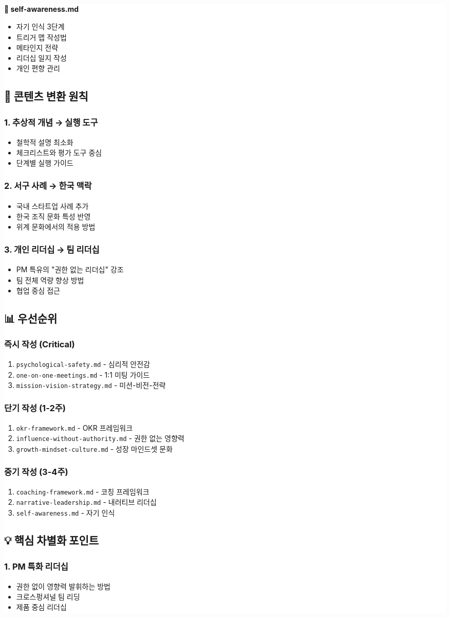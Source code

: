 **📁 self-awareness.md**
- 자기 인식 3단계
- 트리거 맵 작성법
- 메타인지 전략
- 리더십 일지 작성
- 개인 편향 관리

## 🔄 콘텐츠 변환 원칙

### 1. 추상적 개념 → 실행 도구
- 철학적 설명 최소화
- 체크리스트와 평가 도구 중심
- 단계별 실행 가이드

### 2. 서구 사례 → 한국 맥락
- 국내 스타트업 사례 추가
- 한국 조직 문화 특성 반영
- 위계 문화에서의 적용 방법

### 3. 개인 리더십 → 팀 리더십
- PM 특유의 "권한 없는 리더십" 강조
- 팀 전체 역량 향상 방법
- 협업 중심 접근

## 📊 우선순위

### 즉시 작성 (Critical)
1. `psychological-safety.md` - 심리적 안전감
2. `one-on-one-meetings.md` - 1:1 미팅 가이드
3. `mission-vision-strategy.md` - 미션-비전-전략

### 단기 작성 (1-2주)
1. `okr-framework.md` - OKR 프레임워크
2. `influence-without-authority.md` - 권한 없는 영향력
3. `growth-mindset-culture.md` - 성장 마인드셋 문화

### 중기 작성 (3-4주)
1. `coaching-framework.md` - 코칭 프레임워크
2. `narrative-leadership.md` - 내러티브 리더십
3. `self-awareness.md` - 자기 인식

## 💡 핵심 차별화 포인트

### 1. PM 특화 리더십
- 권한 없이 영향력 발휘하는 방법
- 크로스펑셔널 팀 리딩
- 제품 중심 리더십
